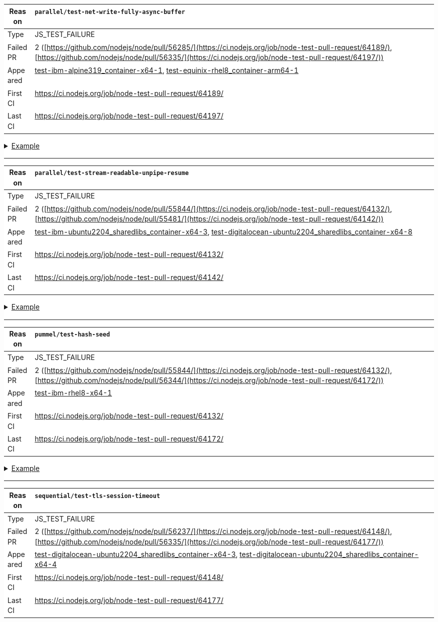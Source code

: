 | Reason | <code>parallel/test-net-write-fully-async-buffer</code> |
| - | :- |
| Type | JS_TEST_FAILURE |
| Failed PR | 2 ([https://github.com/nodejs/node/pull/56285/](https://ci.nodejs.org/job/node-test-pull-request/64189/), [https://github.com/nodejs/node/pull/56335/](https://ci.nodejs.org/job/node-test-pull-request/64197/)) |
| Appeared | [test-ibm-alpine319_container-x64-1](https://ci.nodejs.org/job/node-test-commit-linux/nodes=alpine-latest-x64/62273/console), [test-equinix-rhel8_container-arm64-1](https://ci.nodejs.org/job/node-test-commit-arm/nodes=rhel8-arm64/56368/console) |
| First CI | https://ci.nodejs.org/job/node-test-pull-request/64189/ |
| Last CI | https://ci.nodejs.org/job/node-test-pull-request/64197/ |

<details><summary><a href="https://ci.nodejs.org/job/node-test-commit-linux/nodes=alpine-latest-x64/62273/console">Example</a></summary></details>

-------

| Reason | <code>parallel/test-stream-readable-unpipe-resume</code> |
| - | :- |
| Type | JS_TEST_FAILURE |
| Failed PR | 2 ([https://github.com/nodejs/node/pull/55844/](https://ci.nodejs.org/job/node-test-pull-request/64132/), [https://github.com/nodejs/node/pull/55481/](https://ci.nodejs.org/job/node-test-pull-request/64142/)) |
| Appeared | [test-ibm-ubuntu2204_sharedlibs_container-x64-3](https://ci.nodejs.org/job/node-test-commit-linux-containered/nodes=ubuntu2204_sharedlibs_withoutintl_x64/48013/console), [test-digitalocean-ubuntu2204_sharedlibs_container-x64-8](https://ci.nodejs.org/job/node-test-commit-linux-containered/nodes=ubuntu2204_sharedlibs_openssl30_x64/48000/console) |
| First CI | https://ci.nodejs.org/job/node-test-pull-request/64132/ |
| Last CI | https://ci.nodejs.org/job/node-test-pull-request/64142/ |

<details><summary><a href="https://ci.nodejs.org/job/node-test-commit-linux-containered/nodes=ubuntu2204_sharedlibs_withoutintl_x64/48013/console">Example</a></summary></details>

-------

| Reason | <code>pummel/test-hash-seed</code> |
| - | :- |
| Type | JS_TEST_FAILURE |
| Failed PR | 2 ([https://github.com/nodejs/node/pull/55844/](https://ci.nodejs.org/job/node-test-pull-request/64132/), [https://github.com/nodejs/node/pull/56344/](https://ci.nodejs.org/job/node-test-pull-request/64172/)) |
| Appeared | [test-ibm-rhel8-x64-1](https://ci.nodejs.org/job/node-test-commit-linux/nodes=rhel8-x64/62254/console) |
| First CI | https://ci.nodejs.org/job/node-test-pull-request/64132/ |
| Last CI | https://ci.nodejs.org/job/node-test-pull-request/64172/ |

<details><summary><a href="https://ci.nodejs.org/job/node-test-commit-linux/nodes=rhel8-x64/62254/console">Example</a></summary></details>

-------

| Reason | <code>sequential/test-tls-session-timeout</code> |
| - | :- |
| Type | JS_TEST_FAILURE |
| Failed PR | 2 ([https://github.com/nodejs/node/pull/56237/](https://ci.nodejs.org/job/node-test-pull-request/64148/), [https://github.com/nodejs/node/pull/56335/](https://ci.nodejs.org/job/node-test-pull-request/64177/)) |
| Appeared | [test-digitalocean-ubuntu2204_sharedlibs_container-x64-3](https://ci.nodejs.org/job/node-test-commit-linux-containered/nodes=ubuntu2204_sharedlibs_openssl32_x64/48057/console), [test-digitalocean-ubuntu2204_sharedlibs_container-x64-4](https://ci.nodejs.org/job/node-test-commit-linux-containered/nodes=ubuntu2204_sharedlibs_openssl32_x64/48027/console) |
| First CI | https://ci.nodejs.org/job/node-test-pull-request/64148/ |
| Last CI | https://ci.nodejs.org/job/node-test-pull-request/64177/ |

